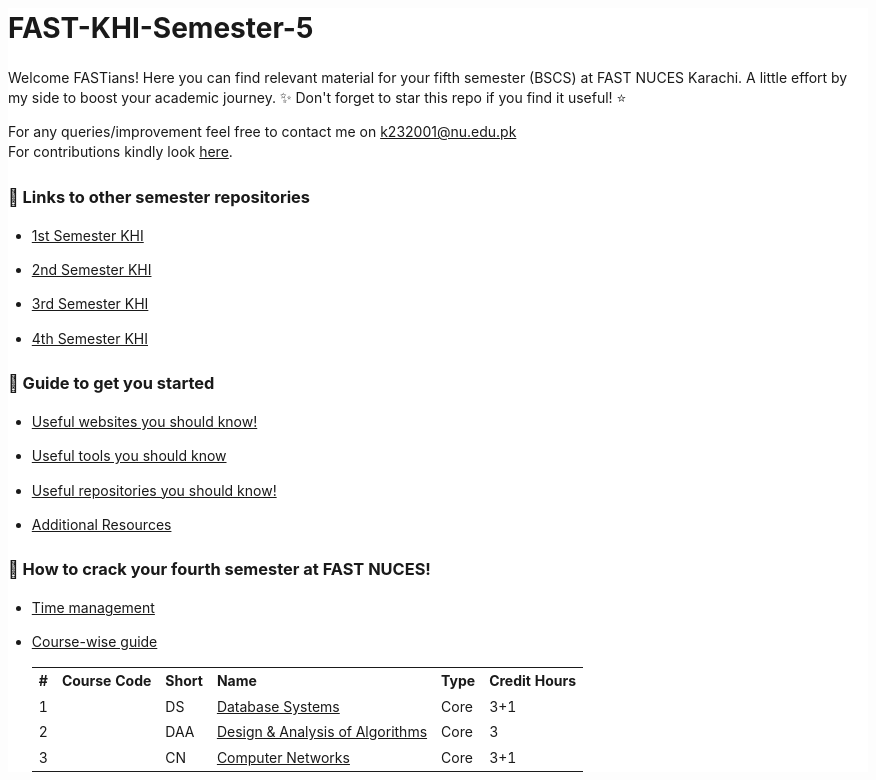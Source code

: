
# FAST-KHI-Semester-5

Welcome FASTians! Here you can find relevant material for your fifth semester (BSCS) at FAST NUCES Karachi. A little effort by my side to boost your academic journey. ✨
Don't forget to star this repo if you find it useful! ⭐ 

For any queries/improvement feel free to contact me on k232001@nu.edu.pk<br>For contributions kindly look [here](./CONTRIBUTING.md).

### 🔗 Links to other semester repositories
- [1st Semester KHI](https://github.com/MuxammilSidd/FAST-KHI-Semester-1)

- [2nd Semester KHI](https://github.com/MuxammilSidd/FAST-KHI-Semester-2)

- [3rd Semester KHI](https://github.com/MuxammilSidd/FAST-KHI-Semester-3)

- [4th Semester KHI](https://github.com/MuxammilSidd/FAST-KHI-Semester-4)

### 🔗 Guide to get you started
- [Useful websites you should know!](#-useful-websites-you-should-know)

- [Useful tools you should know](#-useful-tools-you-should-know)

- [Useful repositories you should know!](#-useful-repositories-you-should-know)

- [Additional Resources](#-additional-resources)

### 🔗 How to crack your fourth semester at FAST NUCES!
- [Time management](#-time-management)

- [Course-wise guide](#-course-wise-guide)
  <table>
  <tr>
    <th>#</th>
    <th>Course Code</th>
    <th>Short</th>
    <th>Name</th>
    <th>Type</th>
    <th>Credit Hours</th>
  </tr>
  <tr>
    <td>1</td>
    <td></td>
    <td>DS</td>
    <td><a href="#-database-systems">Database Systems</a></td>
    <td>Core</td>
    <td>3+1</td>
  </tr>
  <tr>
    <td>2</td>
    <td></td>
    <td>DAA</td>
    <td><a href="#-design--analysis-of-algorithms">Design & Analysis of Algorithms</a></td>
    <td>Core</td>
    <td>3</td>
  </tr>
  <tr>
    <td>3</td>
    <td></td>
    <td>CN</td>
    <td><a href="#-computer-networks">Computer Networks</a></td>
    <td>Core</td>
    <td>3+1</td>
  </tr>
  <tr>